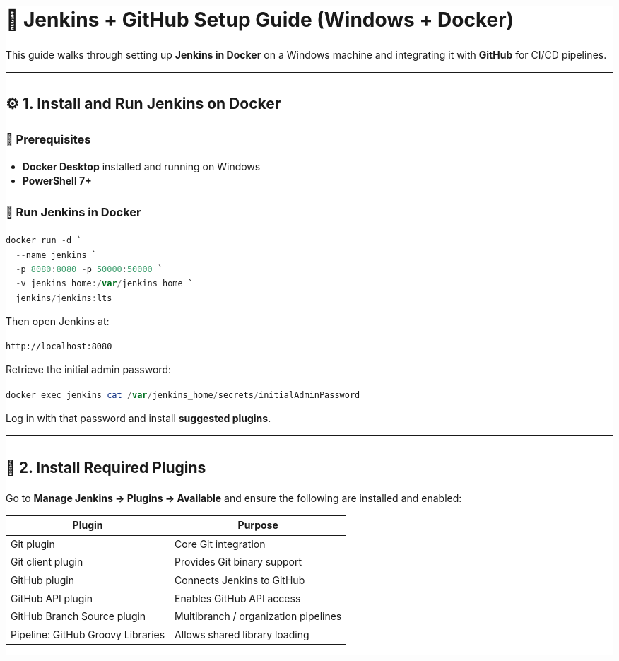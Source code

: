 # 🧰 Jenkins + GitHub Setup Guide (Windows + Docker)

This guide walks through setting up **Jenkins in Docker** on a Windows machine and integrating it with **GitHub** for CI/CD pipelines.

---

## ⚙️ 1. Install and Run Jenkins on Docker

### 🧩 Prerequisites

* **Docker Desktop** installed and running on Windows
* **PowerShell 7+**

### 🐳 Run Jenkins in Docker

```powershell
docker run -d `
  --name jenkins `
  -p 8080:8080 -p 50000:50000 `
  -v jenkins_home:/var/jenkins_home `
  jenkins/jenkins:lts
```

Then open Jenkins at:

```
http://localhost:8080
```

Retrieve the initial admin password:

```powershell
docker exec jenkins cat /var/jenkins_home/secrets/initialAdminPassword
```

Log in with that password and install **suggested plugins**.

---

## 🔑 2. Install Required Plugins

Go to **Manage Jenkins → Plugins → Available** and ensure the following are installed and enabled:

| Plugin                            | Purpose                              |
| --------------------------------- | ------------------------------------ |
| Git plugin                        | Core Git integration                 |
| Git client plugin                 | Provides Git binary support          |
| GitHub plugin                     | Connects Jenkins to GitHub           |
| GitHub API plugin                 | Enables GitHub API access            |
| GitHub Branch Source plugin       | Multibranch / organization pipelines |
| Pipeline: GitHub Groovy Libraries | Allows shared library loading        |

---